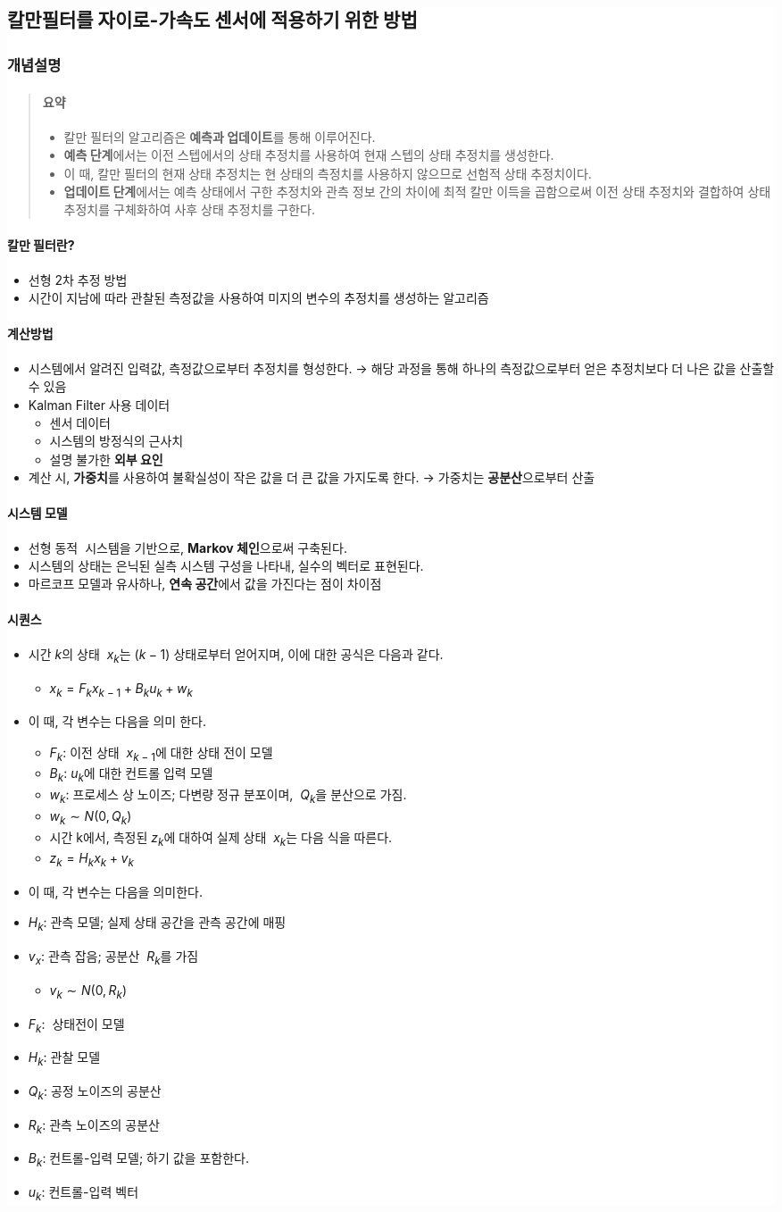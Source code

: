 ## 칼만필터를 자이로-가속도 센서에 적용하기 위한 방법
### **개념설명**
> #### 요약
> - 칼만 필터의 알고리즘은 **예측과 업데이트**를 통해 이루어진다.
> - **예측 단계**에서는 이전 스텝에서의 상태 추정치를 사용하여 현재 스텝의 상태 추정치를 생성한다.
> - 이 때, 칼만 필터의 현재 상태 추정치는 현 상태의 측정치를 사용하지 않으므로 선험적 상태 추정치이다.
> - **업데이트 단계**에서는 예측 상태에서 구한 추정치와 관측 정보 간의 차이에 최적 칼만 이득을 곱함으로써 이전 상태 추정치와 결합하여 상태 추정치를 구체화하여 사후 상태 추정치를 구한다. 
#### 칼만 필터란?
- 선형 2차 추정 방법
- 시간이 지남에 따라 관찰된 측정값을 사용하여 미지의 변수의 추정치를 생성하는 알고리즘

#### 계산방법
- 시스템에서 알려진 입력값, 측정값으로부터 추정치를 형성한다.
  → 해당 과정을 통해 하나의 측정값으로부터 얻은 추정치보다 더 나은 값을 산출할 수 있음
- Kalman Filter 사용 데이터⁠
	- 센서 데이터
	- 시스템의 방정식의 근사치
	- 설명 불가한 **외부 요인**
- 계산 시, **가중치**를 사용하여 불확실성이 작은 값을 더 큰 값을 가지도록 한다.
  → 가중치는 **공분산**으로부터 산출

#### 시스템 모델
- 선형 동적  시스템을 기반으로, **Markov 체인**으로써 구축된다.
- 시스템의 상태는 은닉된 실측 시스템 구성을 나타내, 실수의 벡터로 표현된다.
- 마르코프 모델과 유사하나, **연속 공간**에서 값을 가진다는 점이 차이점

#### 시퀀스
- 시간  $k$의 상태  $x_k$는  $(k-1)$ 상태로부터 얻어지며, 이에 대한 공식은 다음과 같다.  
  - $x_k = F_k x_{k-1} + B_k u_k + w_k$  

- 이 때, 각 변수는 다음을 의미 한다.  
	- $F_k$: 이전 상태  $x_{k-1}$에 대한 상태 전이 모델
	- $B_k$:  $u_k$에 대한 컨트롤 입력 모델
	- $w_k$: 프로세스 상 노이즈; 다변량 정규 분포이며,  $Q_k$을 분산으로 가짐.  
  	- $w_k \sim N(0, Q_k)$
	- 시간 k에서, 측정된 $z_k$에 대하여 실제 상태  $x_k$는 다음 식을 따른다.  
  	- ${z_k = H_k x_k + v_k}$
- 이 때, 각 변수는 다음을 의미한다.
- $H_k$: 관측 모델; 실제 상태 공간을 관측 공간에 매핑
- $v_x$: 관측 잡음; 공분산  $R_k$를 가짐
	- $v_k \sim N(0, R_k)$

- $F_k:$  상태전이 모델  
- $H_k$: 관찰 모델  
- $Q_k$: 공정 노이즈의 공분산  
- $R_k$: 관측 노이즈의 공분산  
- $B_k$: 컨트롤-입력 모델; 하기 값을 포함한다.  
- $u_k$: 컨트롤-입력 벡터
